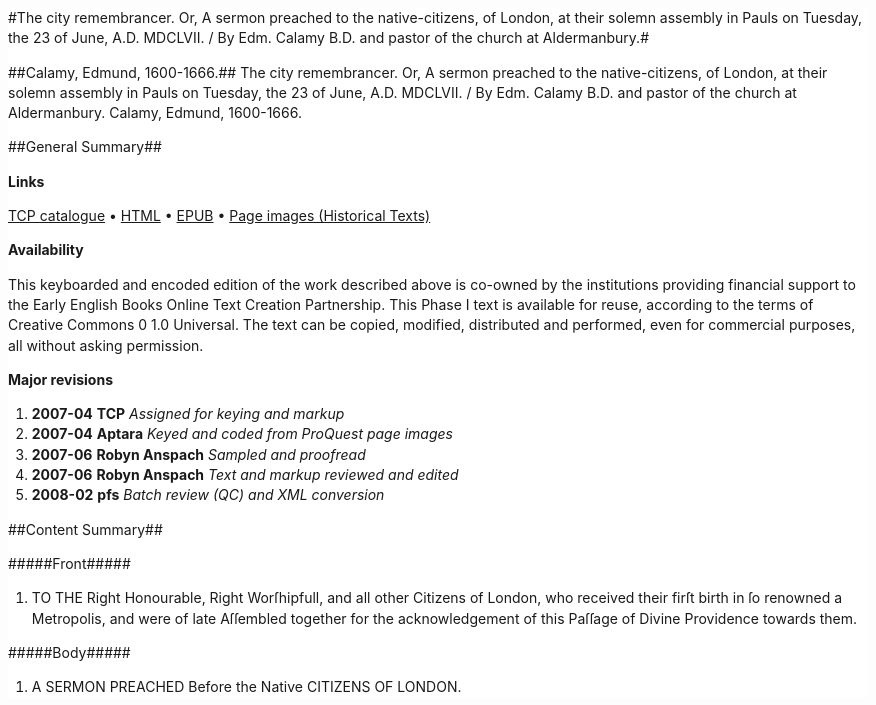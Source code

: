 #The city remembrancer. Or, A sermon preached to the native-citizens, of London, at their solemn assembly in Pauls on Tuesday, the 23 of June, A.D. MDCLVII. / By Edm. Calamy B.D. and pastor of the church at Aldermanbury.#

##Calamy, Edmund, 1600-1666.##
The city remembrancer. Or, A sermon preached to the native-citizens, of London, at their solemn assembly in Pauls on Tuesday, the 23 of June, A.D. MDCLVII. / By Edm. Calamy B.D. and pastor of the church at Aldermanbury.
Calamy, Edmund, 1600-1666.

##General Summary##

**Links**

[TCP catalogue](http://www.ota.ox.ac.uk/tcp/)  • 
[HTML](http://tei.it.ox.ac.uk/tcp/Texts-HTML/free/A78/A78766.html)  • 
[EPUB](http://tei.it.ox.ac.uk/tcp/Texts-EPUB/free/A78/A78766.epub) • 
[Page images (Historical Texts)](https://data.historicaltexts.jisc.ac.uk/view?pubId=eebo-99867386e&pageId=eebo-99867386e-119696-1)

**Availability**

This keyboarded and encoded edition of the
	       work described above is co-owned by the institutions
	       providing financial support to the Early English Books
	       Online Text Creation Partnership. This Phase I text is
	       available for reuse, according to the terms of Creative
	       Commons 0 1.0 Universal. The text can be copied,
	       modified, distributed and performed, even for
	       commercial purposes, all without asking permission.

**Major revisions**

1. __2007-04__ __TCP__ *Assigned for keying and markup*
1. __2007-04__ __Aptara__ *Keyed and coded from ProQuest page images*
1. __2007-06__ __Robyn Anspach__ *Sampled and proofread*
1. __2007-06__ __Robyn Anspach__ *Text and markup reviewed and edited*
1. __2008-02__ __pfs__ *Batch review (QC) and XML conversion*

##Content Summary##

#####Front#####

1. TO THE
Right Honourable,
Right Worſhipfull, and
all other Citizens of London,
who received their firſt birth in ſo
renowned a Metropolis, and were of
late Aſſembled together for the acknowledgement
of this Paſſage of Divine
Providence towards them.

#####Body#####

1. A
SERMON
PREACHED
Before the Native
CITIZENS
OF
LONDON.
